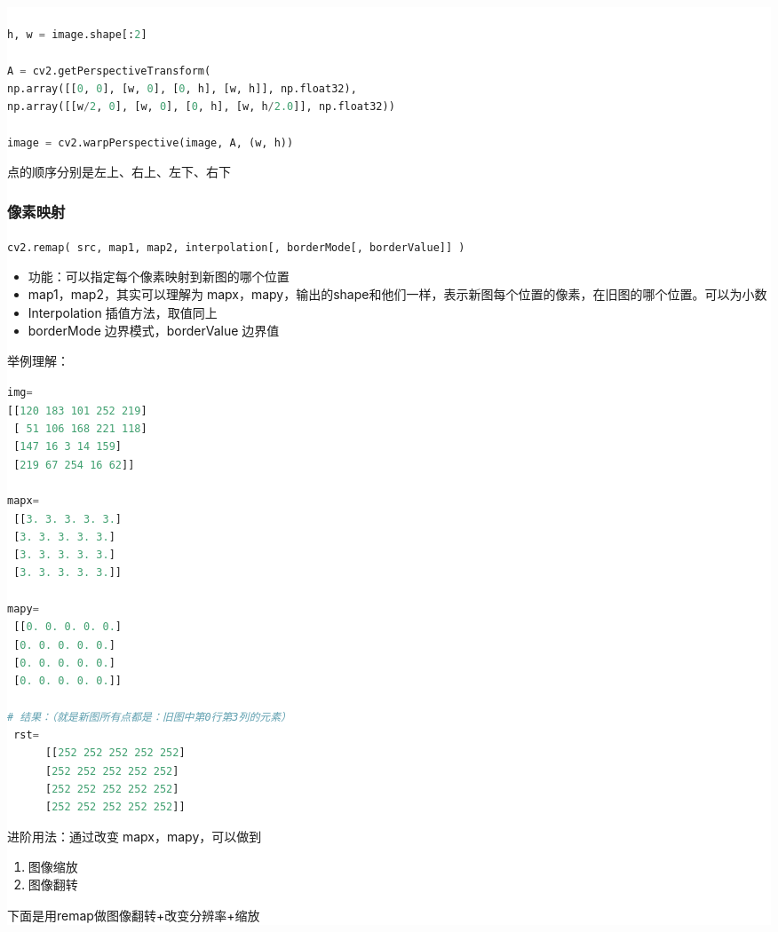 ```py

h, w = image.shape[:2]

A = cv2.getPerspectiveTransform(
np.array([[0, 0], [w, 0], [0, h], [w, h]], np.float32),
np.array([[w/2, 0], [w, 0], [0, h], [w, h/2.0]], np.float32))

image = cv2.warpPerspective(image, A, (w, h))
```
点的顺序分别是左上、右上、左下、右下

### 像素映射

`cv2.remap( src, map1, map2, interpolation[, borderMode[, borderValue]] )`
- 功能：可以指定每个像素映射到新图的哪个位置
- map1，map2，其实可以理解为 mapx，mapy，输出的shape和他们一样，表示新图每个位置的像素，在旧图的哪个位置。可以为小数
- Interpolation 插值方法，取值同上
- borderMode 边界模式，borderValue 边界值

举例理解：
```py
img=
[[120 183 101 252 219]
 [ 51 106 168 221 118]
 [147 16 3 14 159]
 [219 67 254 16 62]]

mapx=
 [[3. 3. 3. 3. 3.]
 [3. 3. 3. 3. 3.]
 [3. 3. 3. 3. 3.]
 [3. 3. 3. 3. 3.]]

mapy=
 [[0. 0. 0. 0. 0.]
 [0. 0. 0. 0. 0.]
 [0. 0. 0. 0. 0.]
 [0. 0. 0. 0. 0.]]

# 结果：（就是新图所有点都是：旧图中第0行第3列的元素）
 rst=
      [[252 252 252 252 252]
      [252 252 252 252 252]
      [252 252 252 252 252]
      [252 252 252 252 252]]
```

进阶用法：通过改变 mapx，mapy，可以做到
1. 图像缩放
2. 图像翻转


下面是用remap做图像翻转+改变分辨率+缩放
